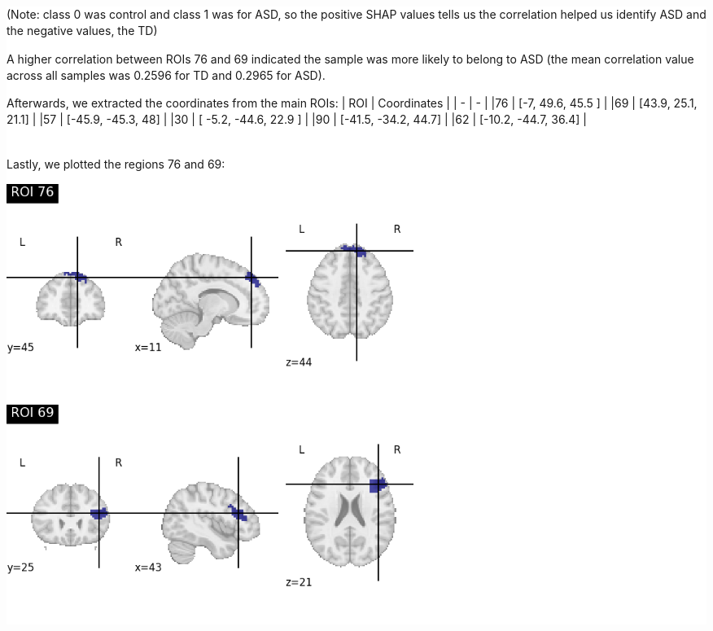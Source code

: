 (Note: class 0 was control and class 1 was for ASD, so the positive SHAP values tells us the correlation helped us identify ASD and the negative values, the TD)

A higher correlation between ROIs 76 and 69 indicated the sample was more likely to belong to ASD (the mean correlation value across all samples was 0.2596 for TD and 0.2965 for ASD).

Afterwards, we extracted the coordinates from the main ROIs:
| ROI | Coordinates |
| - | - |
|76 | [-7,         49.6, 45.5       ] |
|69 | [43.9, 25.1, 21.1] |
|57 | [-45.9, -45.3, 48] |
|30 | [ -5.2, -44.6,  22.9 ] |
|90 | [-41.5, -34.2,  44.7] |
|62 | [-10.2, -44.7,  36.4] |

\
Lastly, we plotted the regions 76 and 69:

<img src="../src/images/roi_76_img.png" alt="roi_76_img" width="500"/>
<img src="../src/images/roi_69_img.png" alt="roi_69_img" width="500"/>
